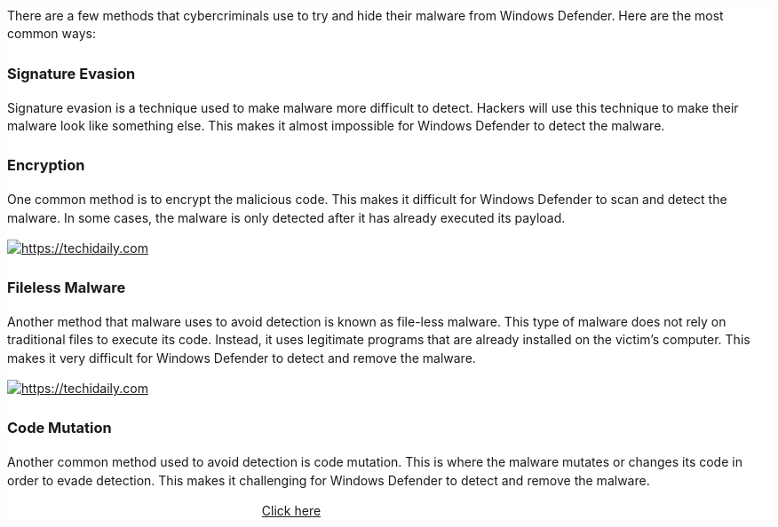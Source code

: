 There are a few methods that cybercriminals use to try and hide their malware from Windows Defender. Here are the most common ways:

### Signature Evasion

Signature evasion is a technique used to make malware more difficult to detect. Hackers will use this technique to make their malware look like something else. This makes it almost impossible for Windows Defender to detect the malware.

### Encryption

One common method is to encrypt the malicious code. This makes it difficult for Windows Defender to scan and detect the malware. In some cases, the malware is only detected after it has already executed its payload.


<a href="https://appsumo.8odi.net/c/5597632/2118306/7443" target="_top" id="2118306">
  <img src="//a.impactradius-go.com/display-ad/7443-2118306" border="0" alt="https://techidaily.com" width="728" height="90"/>
</a>
<img height="0" width="0" src="https://appsumo.8odi.net/i/5597632/2118306/7443" style="position:absolute;visibility:hidden;" border="0" />


### Fileless Malware

Another method that malware uses to avoid detection is known as file-less malware. This type of malware does not rely on traditional files to execute its code. Instead, it uses legitimate programs that are already installed on the victim’s computer. This makes it very difficult for Windows Defender to detect and remove the malware.


<a href="https://appsumo.8odi.net/c/5597632/2130885/7443" target="_top" id="2130885">
  <img src="//a.impactradius-go.com/display-ad/7443-2130885" border="0" alt="https://techidaily.com" width="600" height="90"/>
</a>
<img height="0" width="0" src="https://appsumo.8odi.net/i/5597632/2130885/7443" style="position:absolute;visibility:hidden;" border="0" />


### Code Mutation

Another common method used to avoid detection is code mutation. This is where the malware mutates or changes its code in order to evade detection. This makes it challenging for Windows Defender to detect and remove the malware.


<span id="1444782">
					<video width="1024" height="576" style="cursor:pointer"
           poster="//a.impactradius-go.com/display-clicktoplayimage/1444782.png"
           onclick="if(!this.playClicked){this.play();this.setAttribute('controls',true);this.playClicked=true;}">
	   <source src="//a.impactradius-go.com/display-ad/14559-1444782">
	   <img src="//a.impactradius-go.com/display-clicktoplayimage/1444782.png" style="border: none; height: 100%; width: 100%; object-fit: contain">
	</video>
	<div style="width:640px;text-align:center"><a href="javascript:window.open(decodeURIComponent('https%3A%2F%2Fpropmoneyinc.pxf.io%2Fc%2F5597632%2F1444782%2F14559'), '_blank');void(0);">Click here</a></div>
</span>
<img height="0" width="0" src="https://imp.pxf.io/i/5597632/1444782/14559" style="position:absolute;visibility:hidden;" border="0" />
